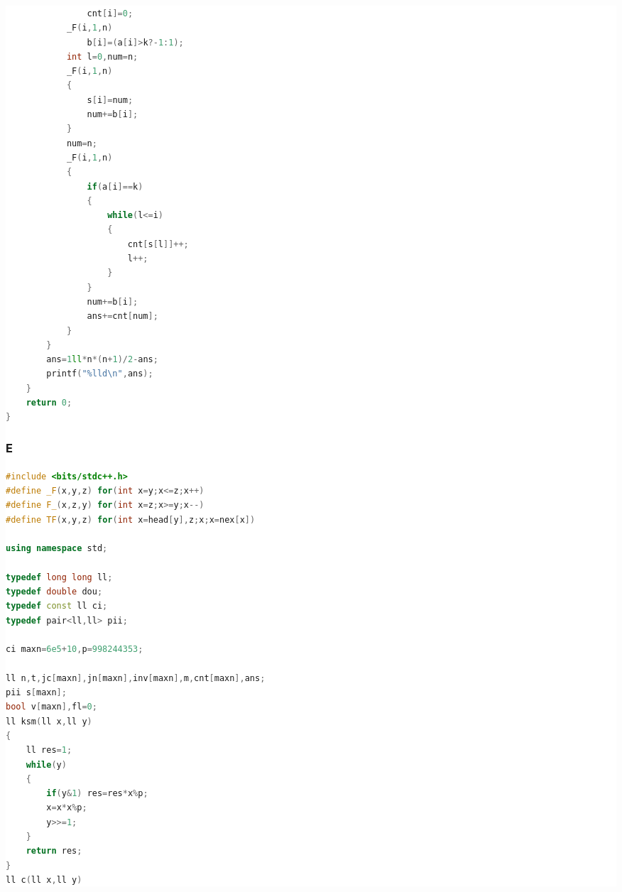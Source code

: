 ```cpp
				cnt[i]=0;
			_F(i,1,n)
				b[i]=(a[i]>k?-1:1);
			int l=0,num=n;
			_F(i,1,n)
			{
				s[i]=num;
				num+=b[i];
			}
			num=n;
			_F(i,1,n)
			{
				if(a[i]==k)
				{
					while(l<=i)
					{
						cnt[s[l]]++;
						l++;
					}
				}
				num+=b[i];
				ans+=cnt[num];
			}
		}
		ans=1ll*n*(n+1)/2-ans;
		printf("%lld\n",ans);
	}
	return 0;
}
```

### E

```cpp
#include <bits/stdc++.h>
#define _F(x,y,z) for(int x=y;x<=z;x++)
#define F_(x,z,y) for(int x=z;x>=y;x--)
#define TF(x,y,z) for(int x=head[y],z;x;x=nex[x])

using namespace std;

typedef long long ll;
typedef double dou;
typedef const ll ci;
typedef pair<ll,ll> pii;

ci maxn=6e5+10,p=998244353;

ll n,t,jc[maxn],jn[maxn],inv[maxn],m,cnt[maxn],ans;
pii s[maxn];
bool v[maxn],fl=0;
ll ksm(ll x,ll y)
{
	ll res=1;
	while(y)
	{
		if(y&1) res=res*x%p;
		x=x*x%p;
		y>>=1;
	}
	return res;
}
ll c(ll x,ll y)
```